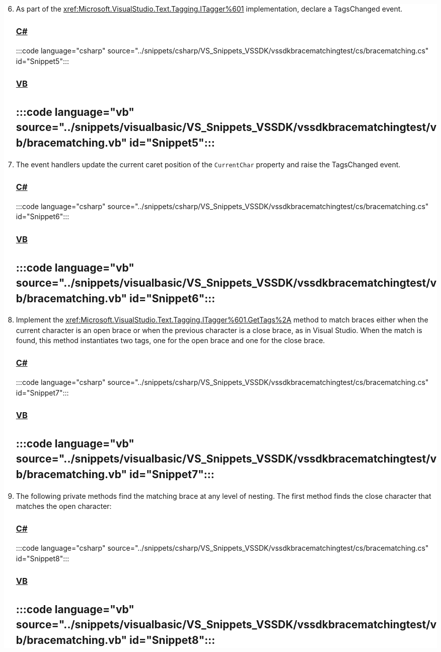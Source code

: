 6. As part of the <xref:Microsoft.VisualStudio.Text.Tagging.ITagger%601> implementation, declare a TagsChanged event.

     ### [C#](#tab/csharp)
     :::code language="csharp" source="../snippets/csharp/VS_Snippets_VSSDK/vssdkbracematchingtest/cs/bracematching.cs" id="Snippet5":::

     ### [VB](#tab/vb)
     :::code language="vb" source="../snippets/visualbasic/VS_Snippets_VSSDK/vssdkbracematchingtest/vb/bracematching.vb" id="Snippet5":::
     ---

7. The event handlers update the current caret position of the `CurrentChar` property and raise the TagsChanged event.

     ### [C#](#tab/csharp)
     :::code language="csharp" source="../snippets/csharp/VS_Snippets_VSSDK/vssdkbracematchingtest/cs/bracematching.cs" id="Snippet6":::

     ### [VB](#tab/vb)
     :::code language="vb" source="../snippets/visualbasic/VS_Snippets_VSSDK/vssdkbracematchingtest/vb/bracematching.vb" id="Snippet6":::
     ---

8. Implement the <xref:Microsoft.VisualStudio.Text.Tagging.ITagger%601.GetTags%2A> method to match braces either when the current character is an open brace or when the previous character is a close brace, as in Visual Studio. When the match is found, this method instantiates two tags, one for the open brace and one for the close brace.

     ### [C#](#tab/csharp)
     :::code language="csharp" source="../snippets/csharp/VS_Snippets_VSSDK/vssdkbracematchingtest/cs/bracematching.cs" id="Snippet7":::

     ### [VB](#tab/vb)
     :::code language="vb" source="../snippets/visualbasic/VS_Snippets_VSSDK/vssdkbracematchingtest/vb/bracematching.vb" id="Snippet7":::
     ---

9. The following private methods find the matching brace at any level of nesting. The first method finds the close character that matches the open character:

     ### [C#](#tab/csharp)
     :::code language="csharp" source="../snippets/csharp/VS_Snippets_VSSDK/vssdkbracematchingtest/cs/bracematching.cs" id="Snippet8":::

     ### [VB](#tab/vb)
     :::code language="vb" source="../snippets/visualbasic/VS_Snippets_VSSDK/vssdkbracematchingtest/vb/bracematching.vb" id="Snippet8":::
     ---
